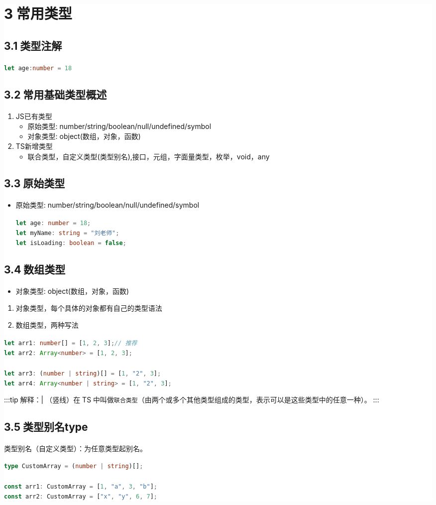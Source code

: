 # 3 常用类型

## 3.1 类型注解

```ts
let age:number = 18
```

## 3.2 常用基础类型概述

1. JS已有类型
    - 原始类型: number/string/boolean/null/undefined/symbol
    - 对象类型: object(数组，对象，函数)
2. TS新增类型
    - 联合类型，自定义类型(类型别名),接口，元组，字面量类型，枚举，void，any

## 3.3 原始类型

- 原始类型: number/string/boolean/null/undefined/symbol

    ```ts
    let age: number = 18;
    let myName: string = "刘老师";
    let isLoading: boolean = false;
    ```

## 3.4 数组类型

- 对象类型: object(数组，对象，函数)

1. 对象类型，每个具体的对象都有自己的类型语法

2. 数组类型，两种写法

```ts
let arr1: number[] = [1, 2, 3];// 推荐
let arr2: Array<number> = [1, 2, 3];

let arr3: (number | string)[] = [1, "2", 3];
let arr4: Array<number | string> = [1, "2", 3];
```

:::tip
解释：| （竖线）在 TS 中叫做`联合类型`（由两个或多个其他类型组成的类型，表示可以是这些类型中的任意一种）。
:::

## 3.5 类型别名type

类型别名（自定义类型）：为任意类型起别名。

```ts
type CustomArray = (number | string)[];

const arr1: CustomArray = [1, "a", 3, "b"];
const arr2: CustomArray = ["x", "y", 6, 7];
```
